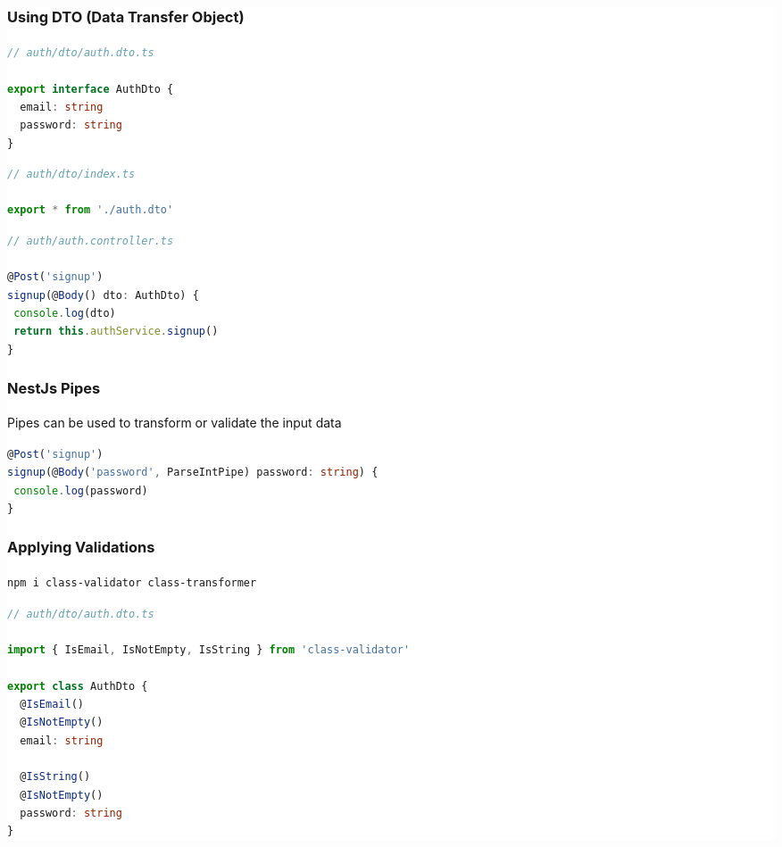 ### Using DTO (Data Transfer Object)

```typescript
// auth/dto/auth.dto.ts

export interface AuthDto {
  email: string
  password: string
}
```

```typescript
// auth/dto/index.ts

export * from './auth.dto'
```

```typescript
// auth/auth.controller.ts

@Post('signup')
signup(@Body() dto: AuthDto) {
 console.log(dto)
 return this.authService.signup()
}
```

### NestJs Pipes

Pipes can be used to transform or validate the input data

```typescript
@Post('signup')
signup(@Body('password', ParseIntPipe) password: string) {
 console.log(password)
}
```

### Applying Validations

```
npm i class-validator class-transformer
```

```typescript
// auth/dto/auth.dto.ts

import { IsEmail, IsNotEmpty, IsString } from 'class-validator'

export class AuthDto {
  @IsEmail()
  @IsNotEmpty()
  email: string

  @IsString()
  @IsNotEmpty()
  password: string
}
```
